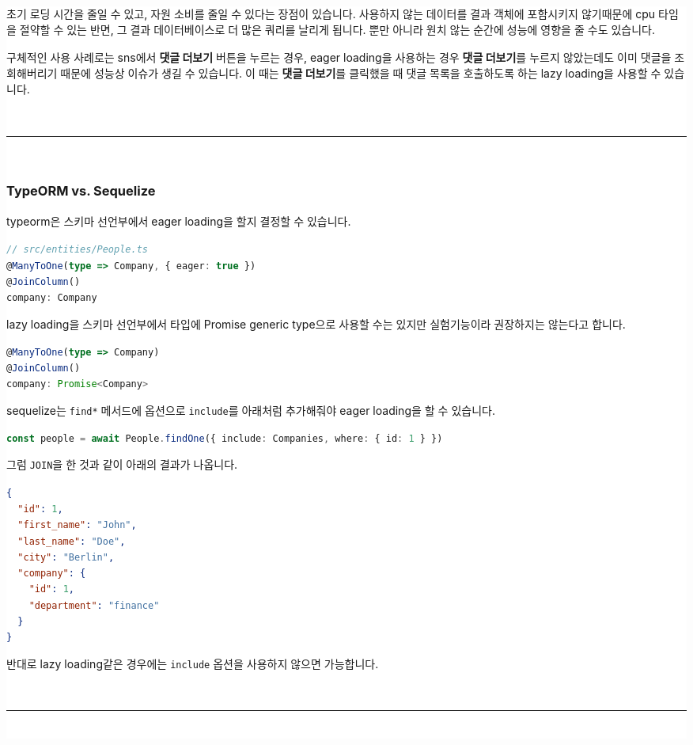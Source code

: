 초기 로딩 시간을 줄일 수 있고, 자원 소비를 줄일 수 있다는 장점이 있습니다. 사용하지 않는 데이터를 결과 객체에 포함시키지 않기때문에 cpu 타임을 절약할 수 있는 반면, 그 결과 데이터베이스로 더 많은 쿼리를 날리게 됩니다. 뿐만 아니라 원치 않는 순간에 성능에 영향을 줄 수도 있습니다.

구체적인 사용 사례로는 sns에서 **댓글 더보기** 버튼을 누르는 경우, eager loading을 사용하는 경우 **댓글 더보기**를 누르지 않았는데도 이미 댓글을 조회해버리기 때문에 성능상 이슈가 생길 수 있습니다. 이 때는 **댓글 더보기**를 클릭했을 때 댓글 목록을 호출하도록 하는 lazy loading을 사용할 수 있습니다.

<br>

---

<br>

### TypeORM vs. Sequelize

typeorm은 스키마 선언부에서 eager loading을 할지 결정할 수 있습니다.

```ts
// src/entities/People.ts
@ManyToOne(type => Company, { eager: true })
@JoinColumn()
company: Company
```

lazy loading을 스키마 선언부에서 타입에 Promise generic type으로 사용할 수는 있지만 실험기능이라 권장하지는 않는다고 합니다.

```ts
@ManyToOne(type => Company)
@JoinColumn()
company: Promise<Company>
```

sequelize는 `find*` 메서드에 옵션으로 `include`를 아래처럼 추가해줘야 eager loading을 할 수 있습니다.

```ts
const people = await People.findOne({ include: Companies, where: { id: 1 } })
```

그럼 `JOIN`을 한 것과 같이 아래의 결과가 나옵니다. 

```json
{
  "id": 1,
  "first_name": "John",
  "last_name": "Doe",
  "city": "Berlin",
  "company": {
    "id": 1,
    "department": "finance"
  }
}
```

반대로 lazy loading같은 경우에는 `include` 옵션을 사용하지 않으면 가능합니다.

<br>

---

<br>
